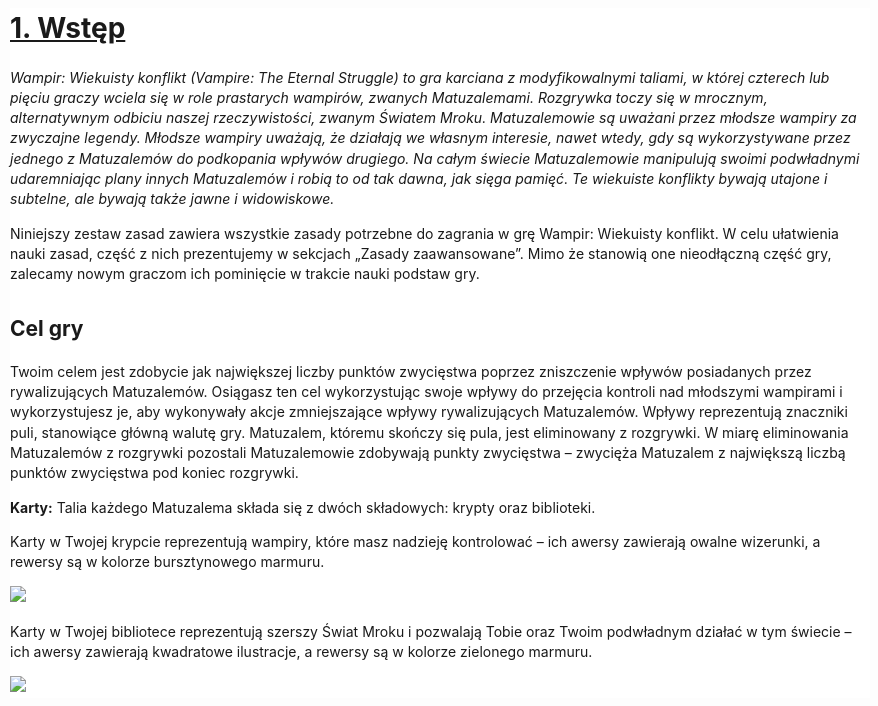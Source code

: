 # [**1. Wstęp**](https://www.vekn.net/rulebook/1-introduction)



*Wampir: Wiekuisty konflikt (Vampire: The Eternal Struggle) to gra karciana z modyfikowalnymi taliami, w której czterech
lub pięciu graczy wciela się w role prastarych wampirów, zwanych
Matuzalemami. Rozgrywka toczy się w mrocznym, alternatywnym odbiciu naszej
rzeczywistości, zwanym Światem Mroku. Matuzalemowie są uważani
przez młodsze wampiry za zwyczajne legendy. Młodsze wampiry uważają, że
działają we własnym interesie, nawet wtedy, gdy są wykorzystywane przez jednego z Matuzalemów
do podkopania wpływów drugiego. Na całym świecie Matuzalemowie
manipulują swoimi podwładnymi udaremniając plany innych
Matuzalemów i robią to od tak dawna, jak sięga pamięć. Te
wiekuiste konflikty bywają utajone i subtelne, ale bywają także jawne i
widowiskowe.*

Niniejszy zestaw zasad zawiera wszystkie zasady potrzebne do zagrania w grę Wampir: Wiekuisty konflikt.
W celu ułatwienia nauki zasad, część z nich prezentujemy w sekcjach „Zasady zaawansowane”. Mimo że stanowią one nieodłączną część gry, zalecamy nowym graczom ich pominięcie w trakcie nauki podstaw gry.

## **Cel gry**

Twoim celem jest zdobycie jak największej liczby punktów zwycięstwa poprzez zniszczenie
wpływów posiadanych przez rywalizujących Matuzalemów. Osiągasz ten cel wykorzystując
swoje wpływy do przejęcia kontroli nad młodszymi wampirami i wykorzystujesz je,
aby wykonywały akcje zmniejszające wpływy rywalizujących Matuzalemów. Wpływy
reprezentują znaczniki puli, stanowiące główną walutę gry. Matuzalem,
któremu skończy się pula, jest eliminowany z rozgrywki. W miarę
eliminowania Matuzalemów z rozgrywki pozostali Matuzalemowie zdobywają punkty zwycięstwa –
zwycięża Matuzalem z największą liczbą punktów zwycięstwa pod koniec
rozgrywki.

**Karty:** Talia każdego Matuzalema składa się z dwóch składowych: krypty oraz
biblioteki.

Karty w Twojej krypcie reprezentują wampiry, które masz nadzieję kontrolować – ich
awersy zawierają owalne wizerunki, a rewersy są w kolorze bursztynowego marmuru.



![](bin/media/image1.png)



Karty w Twojej bibliotece reprezentują szerszy Świat Mroku i
pozwalają Tobie oraz Twoim podwładnym działać w tym świecie – ich awersy zawierają
kwadratowe ilustracje, a rewersy są w kolorze zielonego marmuru.



![](bin/media/image2.png)
